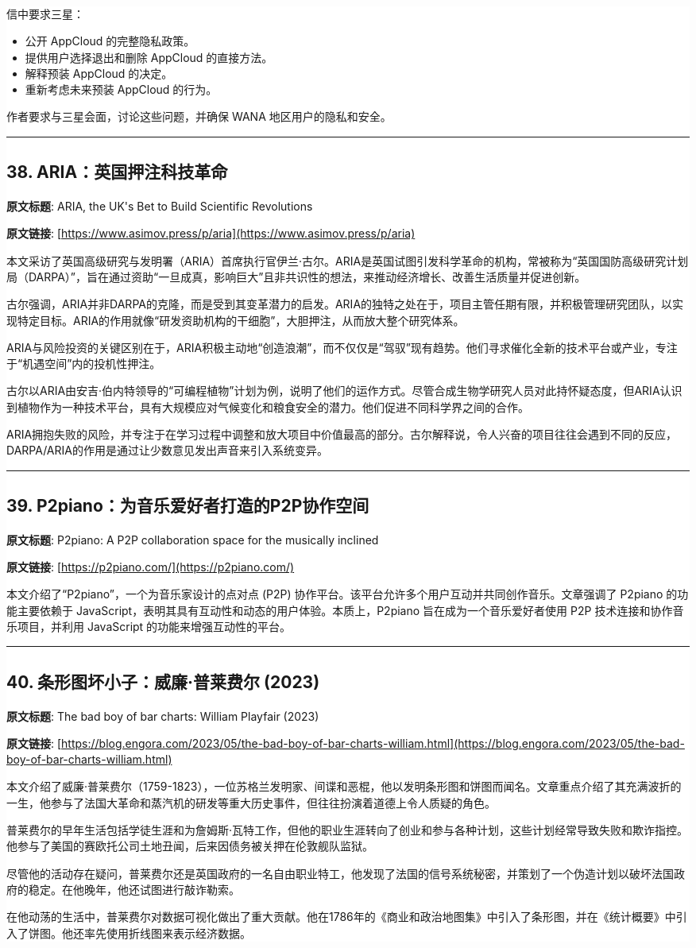 信中要求三星：

*   公开 AppCloud 的完整隐私政策。
*   提供用户选择退出和删除 AppCloud 的直接方法。
*   解释预装 AppCloud 的决定。
*   重新考虑未来预装 AppCloud 的行为。

作者要求与三星会面，讨论这些问题，并确保 WANA 地区用户的隐私和安全。

---

## 38. ARIA：英国押注科技革命

**原文标题**: ARIA, the UK's Bet to Build Scientific Revolutions

**原文链接**: [https://www.asimov.press/p/aria](https://www.asimov.press/p/aria)

本文采访了英国高级研究与发明署（ARIA）首席执行官伊兰·古尔。ARIA是英国试图引发科学革命的机构，常被称为“英国国防高级研究计划局（DARPA）”，旨在通过资助“一旦成真，影响巨大”且非共识性的想法，来推动经济增长、改善生活质量并促进创新。

古尔强调，ARIA并非DARPA的克隆，而是受到其变革潜力的启发。ARIA的独特之处在于，项目主管任期有限，并积极管理研究团队，以实现特定目标。ARIA的作用就像“研发资助机构的干细胞”，大胆押注，从而放大整个研究体系。

ARIA与风险投资的关键区别在于，ARIA积极主动地“创造浪潮”，而不仅仅是“驾驭”现有趋势。他们寻求催化全新的技术平台或产业，专注于“机遇空间”内的投机性押注。

古尔以ARIA由安吉·伯内特领导的“可编程植物”计划为例，说明了他们的运作方式。尽管合成生物学研究人员对此持怀疑态度，但ARIA认识到植物作为一种技术平台，具有大规模应对气候变化和粮食安全的潜力。他们促进不同科学界之间的合作。

ARIA拥抱失败的风险，并专注于在学习过程中调整和放大项目中价值最高的部分。古尔解释说，令人兴奋的项目往往会遇到不同的反应，DARPA/ARIA的作用是通过让少数意见发出声音来引入系统变异。

---

## 39. P2piano：为音乐爱好者打造的P2P协作空间

**原文标题**: P2piano: A P2P collaboration space for the musically inclined

**原文链接**: [https://p2piano.com/](https://p2piano.com/)

本文介绍了“P2piano”，一个为音乐家设计的点对点 (P2P) 协作平台。该平台允许多个用户互动并共同创作音乐。文章强调了 P2piano 的功能主要依赖于 JavaScript，表明其具有互动性和动态的用户体验。本质上，P2piano 旨在成为一个音乐爱好者使用 P2P 技术连接和协作音乐项目，并利用 JavaScript 的功能来增强互动性的平台。

---

## 40. 条形图坏小子：威廉·普莱费尔 (2023)

**原文标题**: The bad boy of bar charts: William Playfair (2023)

**原文链接**: [https://blog.engora.com/2023/05/the-bad-boy-of-bar-charts-william.html](https://blog.engora.com/2023/05/the-bad-boy-of-bar-charts-william.html)

本文介绍了威廉·普莱费尔（1759-1823），一位苏格兰发明家、间谍和恶棍，他以发明条形图和饼图而闻名。文章重点介绍了其充满波折的一生，他参与了法国大革命和蒸汽机的研发等重大历史事件，但往往扮演着道德上令人质疑的角色。

普莱费尔的早年生活包括学徒生涯和为詹姆斯·瓦特工作，但他的职业生涯转向了创业和参与各种计划，这些计划经常导致失败和欺诈指控。他参与了美国的赛欧托公司土地丑闻，后来因债务被关押在伦敦舰队监狱。

尽管他的活动存在疑问，普莱费尔还是英国政府的一名自由职业特工，他发现了法国的信号系统秘密，并策划了一个伪造计划以破坏法国政府的稳定。在他晚年，他还试图进行敲诈勒索。

在他动荡的生活中，普莱费尔对数据可视化做出了重大贡献。他在1786年的《商业和政治地图集》中引入了条形图，并在《统计概要》中引入了饼图。他还率先使用折线图来表示经济数据。
